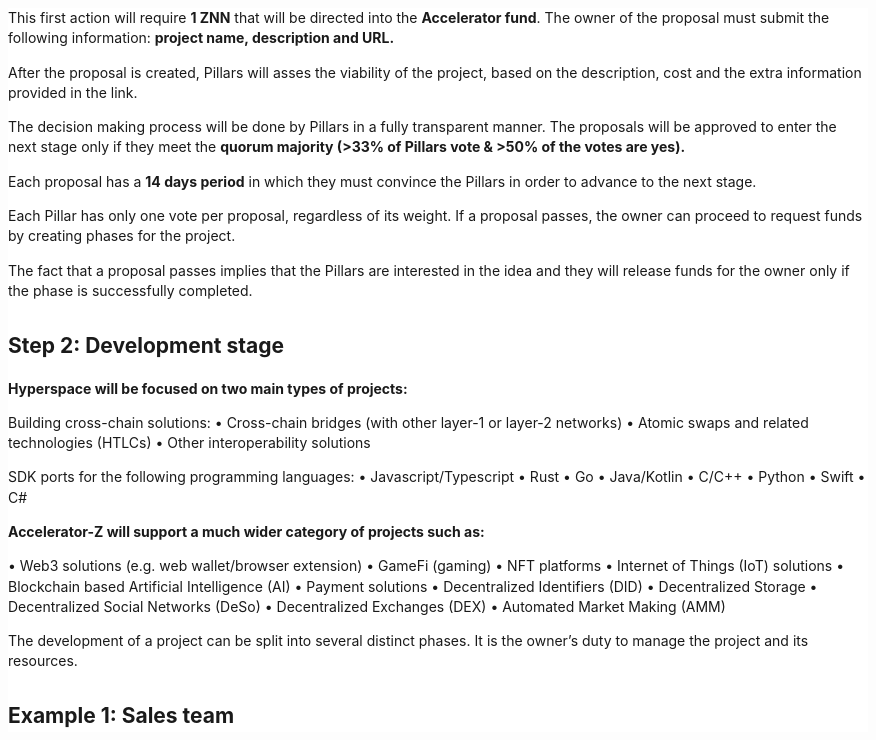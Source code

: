 This first action will require **1 ZNN** that will be directed into the **Accelerator fund**. The owner of the proposal must submit the following information: **project name, description and URL.**

After the proposal is created, Pillars will asses the viability of the project, based on the description, cost and the extra information provided in the link.

The decision making process will be done by Pillars in a fully transparent manner. The proposals will be approved to enter the next stage only if they meet the **quorum majority (\>33% of Pillars vote & \>50% of the votes are yes).**

Each proposal has a **14 days period** in which they must convince the Pillars in order to advance to the next stage.

Each Pillar has only one vote per proposal, regardless of its weight. If a proposal passes, the owner can proceed to request funds by creating phases for the project.

The fact that a proposal passes implies that the Pillars are interested in the idea and they will release funds for the owner only if the phase is successfully completed.

## Step 2: Development stage

**Hyperspace will be focused on two main types of projects:**

Building cross-chain solutions:
• Cross-chain bridges (with other layer-1 or layer-2 networks)
• Atomic swaps and related technologies (HTLCs)
• Other interoperability solutions

SDK ports for the following programming languages:
• Javascript/Typescript
• Rust
• Go
• Java/Kotlin
• C/C++
• Python
• Swift
• C#

**Accelerator-Z will support a much wider category of projects such as:**

• Web3 solutions (e.g. web wallet/browser extension)
• GameFi (gaming)
• NFT platforms
• Internet of Things (IoT) solutions
• Blockchain based Artificial Intelligence (AI)
• Payment solutions
• Decentralized Identifiers (DID)
• Decentralized Storage
• Decentralized Social Networks (DeSo)
• Decentralized Exchanges (DEX)
• Automated Market Making (AMM)

The development of a project can be split into several distinct phases. It is the owner’s duty to manage the project and its resources.

## Example 1: Sales team
